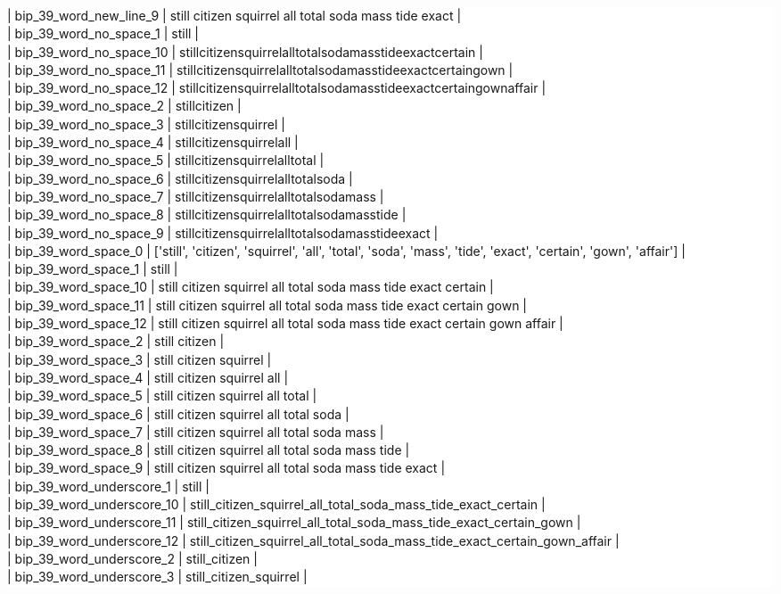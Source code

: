 | bip_39_word_new_line_9 | still
citizen
squirrel
all
total
soda
mass
tide
exact |  
| bip_39_word_no_space_1 | still |  
| bip_39_word_no_space_10 | stillcitizensquirrelalltotalsodamasstideexactcertain |  
| bip_39_word_no_space_11 | stillcitizensquirrelalltotalsodamasstideexactcertaingown |  
| bip_39_word_no_space_12 | stillcitizensquirrelalltotalsodamasstideexactcertaingownaffair |  
| bip_39_word_no_space_2 | stillcitizen |  
| bip_39_word_no_space_3 | stillcitizensquirrel |  
| bip_39_word_no_space_4 | stillcitizensquirrelall |  
| bip_39_word_no_space_5 | stillcitizensquirrelalltotal |  
| bip_39_word_no_space_6 | stillcitizensquirrelalltotalsoda |  
| bip_39_word_no_space_7 | stillcitizensquirrelalltotalsodamass |  
| bip_39_word_no_space_8 | stillcitizensquirrelalltotalsodamasstide |  
| bip_39_word_no_space_9 | stillcitizensquirrelalltotalsodamasstideexact |  
| bip_39_word_space_0 | ['still', 'citizen', 'squirrel', 'all', 'total', 'soda', 'mass', 'tide', 'exact', 'certain', 'gown', 'affair'] |  
| bip_39_word_space_1 | still |  
| bip_39_word_space_10 | still citizen squirrel all total soda mass tide exact certain |  
| bip_39_word_space_11 | still citizen squirrel all total soda mass tide exact certain gown |  
| bip_39_word_space_12 | still citizen squirrel all total soda mass tide exact certain gown affair |  
| bip_39_word_space_2 | still citizen |  
| bip_39_word_space_3 | still citizen squirrel |  
| bip_39_word_space_4 | still citizen squirrel all |  
| bip_39_word_space_5 | still citizen squirrel all total |  
| bip_39_word_space_6 | still citizen squirrel all total soda |  
| bip_39_word_space_7 | still citizen squirrel all total soda mass |  
| bip_39_word_space_8 | still citizen squirrel all total soda mass tide |  
| bip_39_word_space_9 | still citizen squirrel all total soda mass tide exact |  
| bip_39_word_underscore_1 | still |  
| bip_39_word_underscore_10 | still_citizen_squirrel_all_total_soda_mass_tide_exact_certain |  
| bip_39_word_underscore_11 | still_citizen_squirrel_all_total_soda_mass_tide_exact_certain_gown |  
| bip_39_word_underscore_12 | still_citizen_squirrel_all_total_soda_mass_tide_exact_certain_gown_affair |  
| bip_39_word_underscore_2 | still_citizen |  
| bip_39_word_underscore_3 | still_citizen_squirrel |  